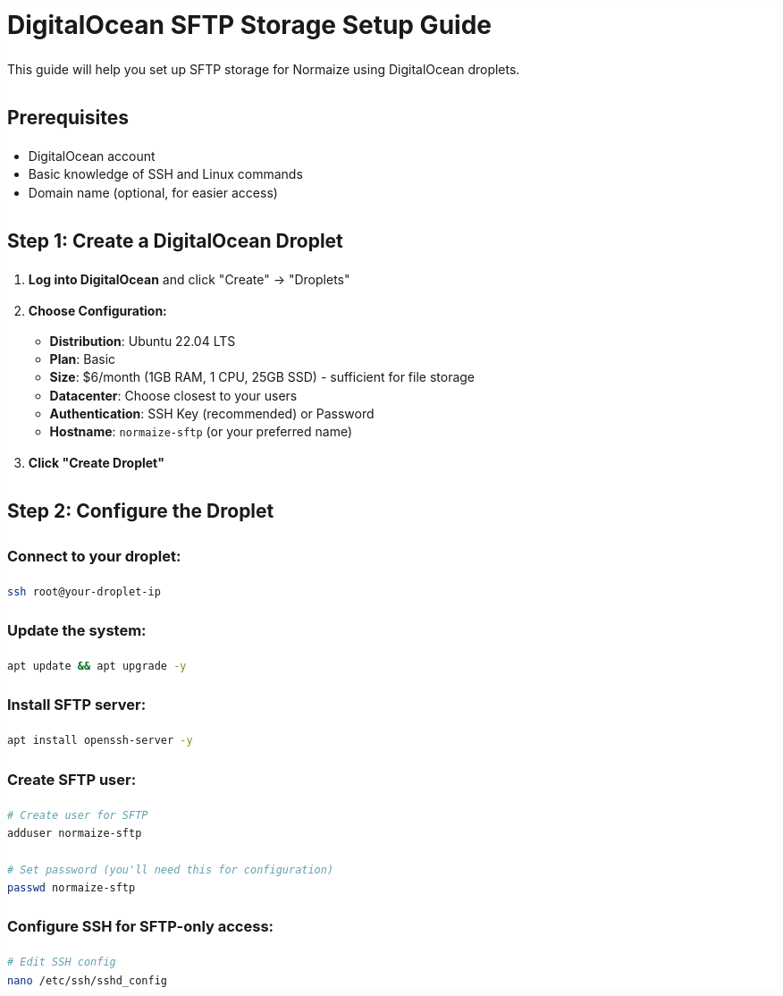 # DigitalOcean SFTP Storage Setup Guide

This guide will help you set up SFTP storage for Normaize using DigitalOcean droplets.

## Prerequisites

- DigitalOcean account
- Basic knowledge of SSH and Linux commands
- Domain name (optional, for easier access)

## Step 1: Create a DigitalOcean Droplet

1. **Log into DigitalOcean** and click "Create" → "Droplets"

2. **Choose Configuration:**
   - **Distribution**: Ubuntu 22.04 LTS
   - **Plan**: Basic
   - **Size**: $6/month (1GB RAM, 1 CPU, 25GB SSD) - sufficient for file storage
   - **Datacenter**: Choose closest to your users
   - **Authentication**: SSH Key (recommended) or Password
   - **Hostname**: `normaize-sftp` (or your preferred name)

3. **Click "Create Droplet"**

## Step 2: Configure the Droplet

### Connect to your droplet:
```bash
ssh root@your-droplet-ip
```

### Update the system:
```bash
apt update && apt upgrade -y
```

### Install SFTP server:
```bash
apt install openssh-server -y
```

### Create SFTP user:
```bash
# Create user for SFTP
adduser normaize-sftp

# Set password (you'll need this for configuration)
passwd normaize-sftp
```

### Configure SSH for SFTP-only access:
```bash
# Edit SSH config
nano /etc/ssh/sshd_config
```
